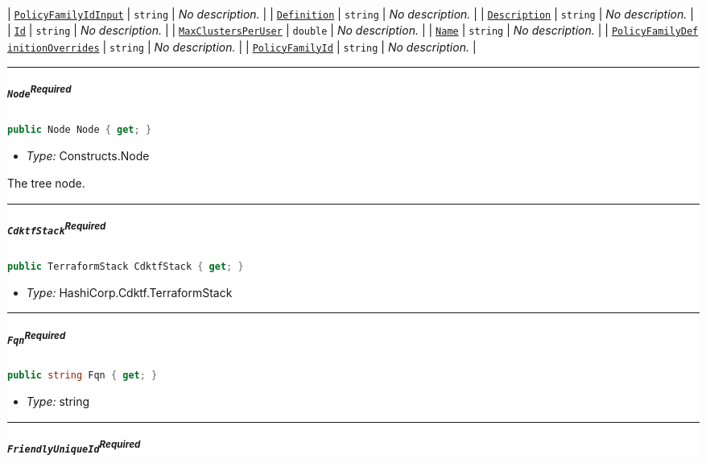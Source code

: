 | <code><a href="#@cdktf/provider-databricks.clusterPolicy.ClusterPolicy.property.policyFamilyIdInput">PolicyFamilyIdInput</a></code> | <code>string</code> | *No description.* |
| <code><a href="#@cdktf/provider-databricks.clusterPolicy.ClusterPolicy.property.definition">Definition</a></code> | <code>string</code> | *No description.* |
| <code><a href="#@cdktf/provider-databricks.clusterPolicy.ClusterPolicy.property.description">Description</a></code> | <code>string</code> | *No description.* |
| <code><a href="#@cdktf/provider-databricks.clusterPolicy.ClusterPolicy.property.id">Id</a></code> | <code>string</code> | *No description.* |
| <code><a href="#@cdktf/provider-databricks.clusterPolicy.ClusterPolicy.property.maxClustersPerUser">MaxClustersPerUser</a></code> | <code>double</code> | *No description.* |
| <code><a href="#@cdktf/provider-databricks.clusterPolicy.ClusterPolicy.property.name">Name</a></code> | <code>string</code> | *No description.* |
| <code><a href="#@cdktf/provider-databricks.clusterPolicy.ClusterPolicy.property.policyFamilyDefinitionOverrides">PolicyFamilyDefinitionOverrides</a></code> | <code>string</code> | *No description.* |
| <code><a href="#@cdktf/provider-databricks.clusterPolicy.ClusterPolicy.property.policyFamilyId">PolicyFamilyId</a></code> | <code>string</code> | *No description.* |

---

##### `Node`<sup>Required</sup> <a name="Node" id="@cdktf/provider-databricks.clusterPolicy.ClusterPolicy.property.node"></a>

```csharp
public Node Node { get; }
```

- *Type:* Constructs.Node

The tree node.

---

##### `CdktfStack`<sup>Required</sup> <a name="CdktfStack" id="@cdktf/provider-databricks.clusterPolicy.ClusterPolicy.property.cdktfStack"></a>

```csharp
public TerraformStack CdktfStack { get; }
```

- *Type:* HashiCorp.Cdktf.TerraformStack

---

##### `Fqn`<sup>Required</sup> <a name="Fqn" id="@cdktf/provider-databricks.clusterPolicy.ClusterPolicy.property.fqn"></a>

```csharp
public string Fqn { get; }
```

- *Type:* string

---

##### `FriendlyUniqueId`<sup>Required</sup> <a name="FriendlyUniqueId" id="@cdktf/provider-databricks.clusterPolicy.ClusterPolicy.property.friendlyUniqueId"></a>
